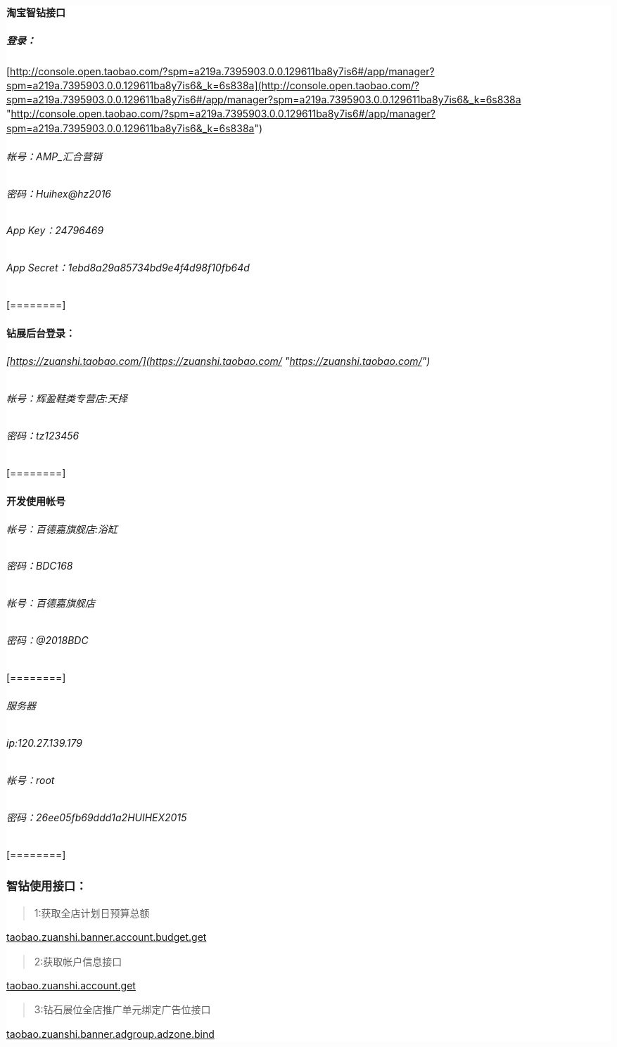 #### 淘宝智钻接口
##### 登录：
[http://console.open.taobao.com/?spm=a219a.7395903.0.0.129611ba8y7is6#/app/manager?spm=a219a.7395903.0.0.129611ba8y7is6&_k=6s838a](http://console.open.taobao.com/?spm=a219a.7395903.0.0.129611ba8y7is6#/app/manager?spm=a219a.7395903.0.0.129611ba8y7is6&_k=6s838a "http://console.open.taobao.com/?spm=a219a.7395903.0.0.129611ba8y7is6#/app/manager?spm=a219a.7395903.0.0.129611ba8y7is6&_k=6s838a")
###### 帐号：AMP_汇合营销
###### 密码：Huihex@hz2016
###### App Key：24796469
###### App Secret：1ebd8a29a85734bd9e4f4d98f10fb64d

[========]

#### 钻展后台登录：
###### [https://zuanshi.taobao.com/](https://zuanshi.taobao.com/ "https://zuanshi.taobao.com/")
###### 帐号：辉盈鞋类专营店:天择
###### 密码：tz123456

[========]

#### 开发使用帐号
###### 帐号：百德嘉旗舰店:浴缸
###### 密码：BDC168
###### 帐号：百德嘉旗舰店
###### 密码：@2018BDC

[========]

###### 服务器
###### ip:120.27.139.179
###### 帐号：root
###### 密码：26ee05fb69ddd1a2HUIHEX2015

[========]

### 智钻使用接口：
> 1:获取全店计划日预算总额

[taobao.zuanshi.banner.account.budget.get](http://open.taobao.com/docs/api.htm?spm=a219a.7395905.0.0.8lHW6z&scopeId=12464&apiId=28911 "taobao.zuanshi.banner.account.budget.get")

> 2:获取帐户信息接口

[taobao.zuanshi.account.get](http://open.taobao.com/docs/api.htm?spm=a219a.7629065.0.0.2n9IrV&apiId=28896&scopeId=12464 "taobao.zuanshi.account.get")

> 3:钻石展位全店推广单元绑定广告位接口

[taobao.zuanshi.banner.adgroup.adzone.bind](http://open.taobao.com/docs/api.htm?spm=a219a.7629065.0.0.mX3GB2&apiId=28886&scopeId=12465 "taobao.zuanshi.banner.adgroup.adzone.bind")
